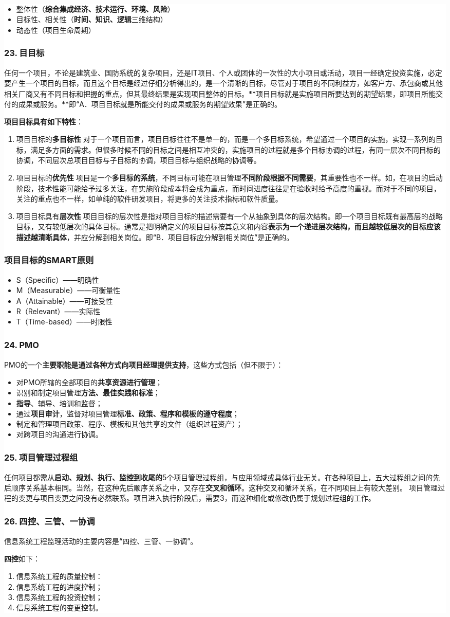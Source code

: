 - 整体性（**综合集成经济、技术运行、环境、风险**）
- 目标性、相关性（**时间、知识、逻辑**三维结构）
- 动态性（项目生命周期）

### 23. 目目标

任何一个项目，不论是建筑业、国防系统的复杂项目，还是IT项目、个人或团体的一次性的大小项目或活动，项目一经确定投资实施，必定要产生一个项目的目标，而且这个目标是经过仔细分析得出的，是一个清晰的目标，尽管对于项目的不同利益方，如客户方、承包商或其他相关厂商又有不同目标和把握的重点，但其最终结果是实现项目整体的目标。**项目目标就是实施项目所要达到的期望结果，即项目所能交付的成果或服务。**即“A．项目目标就是所能交付的成果或服务的期望效果”是正确的。

**项目目标具有如下特性**：

1. 项目目标的**多目标性**
   对于一个项目而言，项目目标往往不是单一的，而是一个多目标系统，希望通过一个项目的实施，实现一系列的目标，满足多方面的需求。但很多时候不同的目标之间是相互冲突的，实施项目的过程就是多个目标协调的过程，有同一层次不同目标的协调，不同层次总项目目标与子目标的协调，项目目标与组织战略的协调等。

2. 项目目标的**优先性**
  项目是一个**多目标的系统**，不同目标可能在项目管理**不同阶段根据不同需要**，其重要性也不一样。如，在项目的启动阶段，技术性能可能给予过多关注，在实施阶段成本将会成为重点，而时间进度往往是在验收时给予高度的重视。而对于不同的项目，关注的重点也不一样，如单纯的软件研发项目，将更多的关注技术指标和软件质量。

3. 项目目标具有**层次性**
  项目目标的层次性是指对项目目标的描述需要有一个从抽象到具体的层次结构。即一个项目目标既有最高层的战略目标，又有较低层次的具体目标。通常是把明确定义的项目目标按其意义和内容**表示为一个递进层次结构，而且越较低层次的目标应该描述越清晰具体**，并应分解到相关岗位。即“B．项目目标应分解到相关岗位”是正确的。

### 项目目标的SMART原则

- S（Specific）——明确性
- M（Measurable）——可衡量性
- A（Attainable）——可接受性
- R（Relevant）——实际性
- T（Time-based）——时限性

### 24. PMO

PMO的一个**主要职能是通过各种方式向项目经理提供支持**，这些方式包括（但不限于）：

- 对PMO所辖的全部项目的**共享资源进行管理**；
- 识别和制定项目管理**方法、最佳实践和标准**；
- **指导**、辅导、培训和监督；
- 通过**项目审计**，监督对项目管理**标准、政策、程序和模板的遵守程度**；
- 制定和管理项目政策、程序、模板和其他共享的文件（组织过程资产）；
- 对跨项目的沟通进行协调。

### 25. 项目管理过程组

任何项目都需从**启动、规划、执行、监控到收尾的**5个项目管理过程组，与应用领域或具体行业无关。在各种项目上，五大过程组之间的先后顺序关系基本相同。当然，在这种先后顺序关系之中，又存在**交叉和循环**。这种交叉和循环关系，在不同项目上有较大差别。 项目管理过程的变更与项目变更之间没有必然联系。项目进入执行阶段后，需要3，而这种细化或修改仍属于规划过程组的工作。

### 26. 四控、三管、一协调

信息系统工程监理活动的主要内容是“四控、三管、一协调”。

**四控**如下：

1. 信息系统工程的质量控制：
2. 信息系统工程的进度控制；
3. 信息系统工程的投资控制；
4. 信息系统工程的变更控制。
